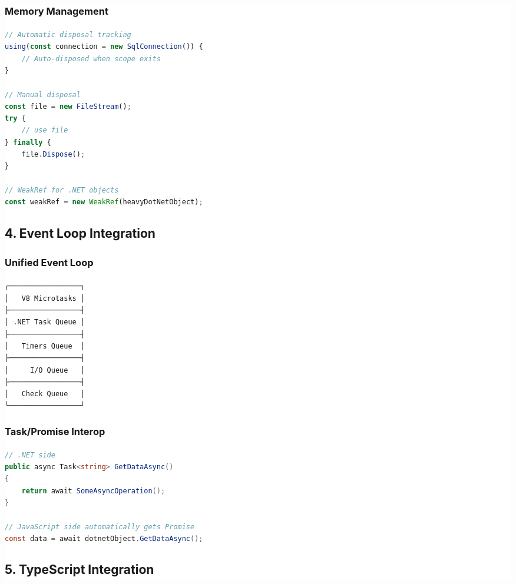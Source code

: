 ### Memory Management
```javascript
// Automatic disposal tracking
using(const connection = new SqlConnection()) {
    // Auto-disposed when scope exits
}

// Manual disposal
const file = new FileStream();
try {
    // use file
} finally {
    file.Dispose();
}

// WeakRef for .NET objects
const weakRef = new WeakRef(heavyDotNetObject);
```

## 4. Event Loop Integration

### Unified Event Loop
```
┌─────────────────┐
│   V8 Microtasks │
├─────────────────┤
│ .NET Task Queue │
├─────────────────┤
│   Timers Queue  │
├─────────────────┤
│     I/O Queue   │
├─────────────────┤
│   Check Queue   │
└─────────────────┘
```

### Task/Promise Interop
```csharp
// .NET side
public async Task<string> GetDataAsync()
{
    return await SomeAsyncOperation();
}

// JavaScript side automatically gets Promise
const data = await dotnetObject.GetDataAsync();
```

## 5. TypeScript Integration
